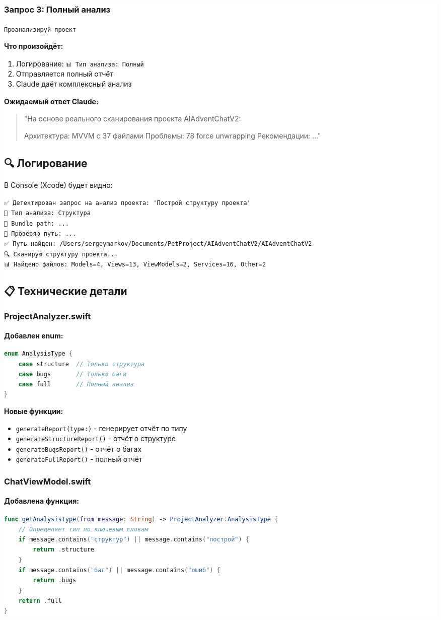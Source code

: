 ### Запрос 3: Полный анализ
```
Проанализируй проект
```

**Что произойдёт:**
1. Логирование: `📊 Тип анализа: Полный`
2. Отправляется полный отчёт
3. Claude даёт комплексный анализ

**Ожидаемый ответ Claude:**
> "На основе реального сканирования проекта AIAdventChatV2:
>
> Архитектура: MVVM с 37 файлами
> Проблемы: 78 force unwrapping
> Рекомендации: ..."

## 🔍 Логирование

В Console (Xcode) будет видно:

```
✅ Детектирован запрос на анализ проекта: 'Построй структуру проекта'
📐 Тип анализа: Структура
📂 Bundle path: ...
📁 Проверяю путь: ...
✅ Путь найден: /Users/sergeymarkov/Documents/PetProject/AIAdventChatV2/AIAdventChatV2
🔍 Сканирую структуру проекта...
📊 Найдено файлов: Models=4, Views=13, ViewModels=2, Services=16, Other=2
```

## 📋 Технические детали

### ProjectAnalyzer.swift

**Добавлен enum:**
```swift
enum AnalysisType {
    case structure  // Только структура
    case bugs       // Только баги
    case full       // Полный анализ
}
```

**Новые функции:**
- `generateReport(type:)` - генерирует отчёт по типу
- `generateStructureReport()` - отчёт о структуре
- `generateBugsReport()` - отчёт о багах
- `generateFullReport()` - полный отчёт

### ChatViewModel.swift

**Добавлена функция:**
```swift
func getAnalysisType(from message: String) -> ProjectAnalyzer.AnalysisType {
    // Определяет тип по ключевым словам
    if message.contains("структур") || message.contains("построй") {
        return .structure
    }
    if message.contains("баг") || message.contains("ошиб") {
        return .bugs
    }
    return .full
}
```
